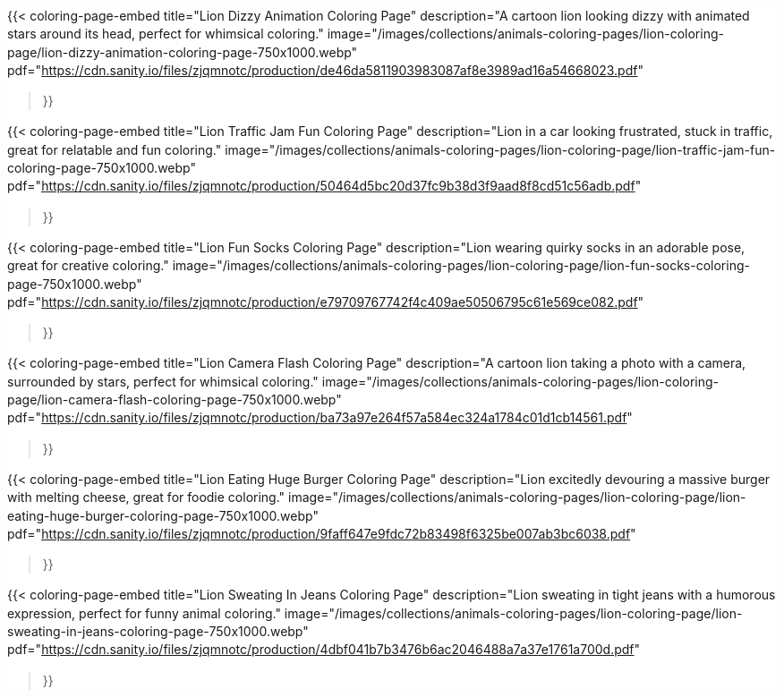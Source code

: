 
{{< coloring-page-embed
  title="Lion Dizzy Animation Coloring Page"
  description="A cartoon lion looking dizzy with animated stars around its head, perfect for whimsical coloring."
  image="/images/collections/animals-coloring-pages/lion-coloring-page/lion-dizzy-animation-coloring-page-750x1000.webp"
  pdf="https://cdn.sanity.io/files/zjqmnotc/production/de46da5811903983087af8e3989ad16a54668023.pdf"
>}}


{{< coloring-page-embed
  title="Lion Traffic Jam Fun Coloring Page"
  description="Lion in a car looking frustrated, stuck in traffic, great for relatable and fun coloring."
  image="/images/collections/animals-coloring-pages/lion-coloring-page/lion-traffic-jam-fun-coloring-page-750x1000.webp"
  pdf="https://cdn.sanity.io/files/zjqmnotc/production/50464d5bc20d37fc9b38d3f9aad8f8cd51c56adb.pdf"
>}}


{{< coloring-page-embed
  title="Lion Fun Socks Coloring Page"
  description="Lion wearing quirky socks in an adorable pose, great for creative coloring."
  image="/images/collections/animals-coloring-pages/lion-coloring-page/lion-fun-socks-coloring-page-750x1000.webp"
  pdf="https://cdn.sanity.io/files/zjqmnotc/production/e79709767742f4c409ae50506795c61e569ce082.pdf"
>}}


{{< coloring-page-embed
  title="Lion Camera Flash Coloring Page"
  description="A cartoon lion taking a photo with a camera, surrounded by stars, perfect for whimsical coloring."
  image="/images/collections/animals-coloring-pages/lion-coloring-page/lion-camera-flash-coloring-page-750x1000.webp"
  pdf="https://cdn.sanity.io/files/zjqmnotc/production/ba73a97e264f57a584ec324a1784c01d1cb14561.pdf"
>}}


{{< coloring-page-embed
  title="Lion Eating Huge Burger Coloring Page"
  description="Lion excitedly devouring a massive burger with melting cheese, great for foodie coloring."
  image="/images/collections/animals-coloring-pages/lion-coloring-page/lion-eating-huge-burger-coloring-page-750x1000.webp"
  pdf="https://cdn.sanity.io/files/zjqmnotc/production/9faff647e9fdc72b83498f6325be007ab3bc6038.pdf"
>}}


{{< coloring-page-embed
  title="Lion Sweating In Jeans Coloring Page"
  description="Lion sweating in tight jeans with a humorous expression, perfect for funny animal coloring."
  image="/images/collections/animals-coloring-pages/lion-coloring-page/lion-sweating-in-jeans-coloring-page-750x1000.webp"
  pdf="https://cdn.sanity.io/files/zjqmnotc/production/4dbf041b7b3476b6ac2046488a7a37e1761a700d.pdf"
>}}
